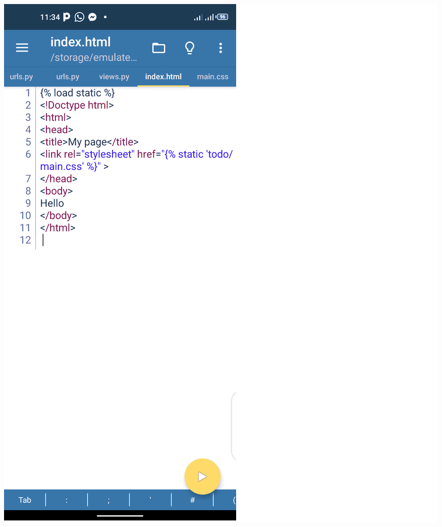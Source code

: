 ![Luboze-gNbfQkpTZVwOChtQKrQpC2eWnsTAE41f9mDdWaqaKtk2yYAV0uP3ufKE_EDrpfCoRvOFlHmLCJKucPNB_kQmZoaAZB5reCcW2wrddbsDbRPoIe2iacGLpFfLEcGYZEnA](img/45db7d0651ac5fd3166145c268888554.png)
